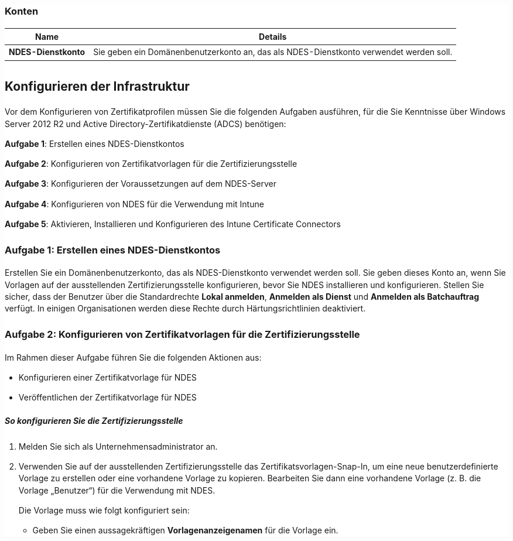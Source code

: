 ### <a name="a-namebkmkaccountsaaccounts"></a><a name="BKMK_Accounts"></a>Konten

|Name|Details|
|--------|-----------|
|**NDES-Dienstkonto**|Sie geben ein Domänenbenutzerkonto an, das als NDES-Dienstkonto verwendet werden soll.|

## <a name="a-namebkmkconfigureinfrastructureaconfigure-your-infrastructure"></a><a name="BKMK_ConfigureInfrastructure"></a>Konfigurieren der Infrastruktur
Vor dem Konfigurieren von Zertifikatprofilen müssen Sie die folgenden Aufgaben ausführen, für die Sie Kenntnisse über Windows Server 2012 R2 und Active Directory-Zertifikatdienste (ADCS) benötigen:

**Aufgabe 1**: Erstellen eines NDES-Dienstkontos

**Aufgabe 2**: Konfigurieren von Zertifikatvorlagen für die Zertifizierungsstelle

**Aufgabe 3**: Konfigurieren der Voraussetzungen auf dem NDES-Server

**Aufgabe 4**: Konfigurieren von NDES für die Verwendung mit Intune

**Aufgabe 5**: Aktivieren, Installieren und Konfigurieren des Intune Certificate Connectors

### <a name="task-1---create-an-ndes-service-account"></a>Aufgabe 1: Erstellen eines NDES-Dienstkontos

Erstellen Sie ein Domänenbenutzerkonto, das als NDES-Dienstkonto verwendet werden soll. Sie geben dieses Konto an, wenn Sie Vorlagen auf der ausstellenden Zertifizierungsstelle konfigurieren, bevor Sie NDES installieren und konfigurieren. Stellen Sie sicher, dass der Benutzer über die Standardrechte **Lokal anmelden**, **Anmelden als Dienst** und **Anmelden als Batchauftrag** verfügt. In einigen Organisationen werden diese Rechte durch Härtungsrichtlinien deaktiviert.




### <a name="task-2---configure-certificate-templates-on-the-certification-authority"></a>Aufgabe 2: Konfigurieren von Zertifikatvorlagen für die Zertifizierungsstelle
Im Rahmen dieser Aufgabe führen Sie die folgenden Aktionen aus:

-   Konfigurieren einer Zertifikatvorlage für NDES

-   Veröffentlichen der Zertifikatvorlage für NDES

##### <a name="to-configure-the-certification-authority"></a>So konfigurieren Sie die Zertifizierungsstelle

1.  Melden Sie sich als Unternehmensadministrator an. 

2.  Verwenden Sie auf der ausstellenden Zertifizierungsstelle das Zertifikatsvorlagen-Snap-In, um eine neue benutzerdefinierte Vorlage zu erstellen oder eine vorhandene Vorlage zu kopieren. Bearbeiten Sie dann eine vorhandene Vorlage (z. B. die Vorlage „Benutzer“) für die Verwendung mit NDES.

    Die Vorlage muss wie folgt konfiguriert sein:

    -   Geben Sie einen aussagekräftigen **Vorlagenanzeigenamen** für die Vorlage ein.
